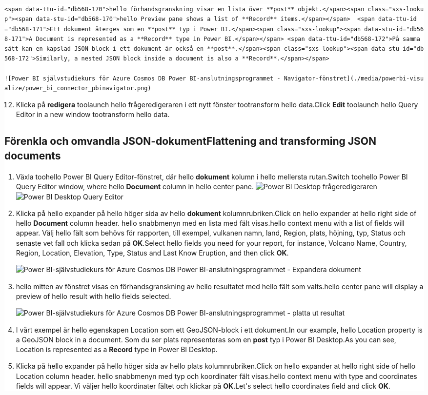     <span data-ttu-id="db568-170">hello förhandsgranskning visar en lista över **post** objekt.</span><span class="sxs-lookup"><span data-stu-id="db568-170">hello Preview pane shows a list of **Record** items.</span></span>  <span data-ttu-id="db568-171">Ett dokument återges som en **post** typ i Power BI.</span><span class="sxs-lookup"><span data-stu-id="db568-171">A Document is represented as a **Record** type in Power BI.</span></span> <span data-ttu-id="db568-172">På samma sätt kan en kapslad JSON-block i ett dokument är också en **post**.</span><span class="sxs-lookup"><span data-stu-id="db568-172">Similarly, a nested JSON block inside a document is also a **Record**.</span></span>
    
    ![Power BI självstudiekurs för Azure Cosmos DB Power BI-anslutningsprogrammet - Navigator-fönstret](./media/powerbi-visualize/power_bi_connector_pbinavigator.png)
12. <span data-ttu-id="db568-174">Klicka på **redigera** toolaunch hello frågeredigeraren i ett nytt fönster tootransform hello data.</span><span class="sxs-lookup"><span data-stu-id="db568-174">Click **Edit** toolaunch hello Query Editor in a new window tootransform hello data.</span></span>

## <a name="flattening-and-transforming-json-documents"></a><span data-ttu-id="db568-175">Förenkla och omvandla JSON-dokument</span><span class="sxs-lookup"><span data-stu-id="db568-175">Flattening and transforming JSON documents</span></span>
1. <span data-ttu-id="db568-176">Växla toohello Power BI Query Editor-fönstret, där hello **dokument** kolumn i hello mellersta rutan.</span><span class="sxs-lookup"><span data-stu-id="db568-176">Switch toohello Power BI Query Editor window, where hello **Document** column in hello center pane.</span></span>
   <span data-ttu-id="db568-177">![Power BI Desktop frågeredigeraren](./media/powerbi-visualize/power_bi_connector_pbiqueryeditor.png)</span><span class="sxs-lookup"><span data-stu-id="db568-177">![Power BI Desktop Query Editor](./media/powerbi-visualize/power_bi_connector_pbiqueryeditor.png)</span></span>
2. <span data-ttu-id="db568-178">Klicka på hello expander på hello höger sida av hello **dokument** kolumnrubriken.</span><span class="sxs-lookup"><span data-stu-id="db568-178">Click on hello expander at hello right side of hello **Document** column header.</span></span>  <span data-ttu-id="db568-179">hello snabbmenyn med en lista med fält visas.</span><span class="sxs-lookup"><span data-stu-id="db568-179">hello context menu with a list of fields will appear.</span></span>  <span data-ttu-id="db568-180">Välj hello fält som behövs för rapporten, till exempel, vulkanen namn, land, Region, plats, höjning, typ, Status och senaste vet fall och klicka sedan på **OK**.</span><span class="sxs-lookup"><span data-stu-id="db568-180">Select hello fields you need for your report, for instance,  Volcano Name, Country, Region, Location, Elevation, Type, Status and Last Know Eruption, and then click **OK**.</span></span>
   
    ![Power BI-självstudiekurs för Azure Cosmos DB Power BI-anslutningsprogrammet - Expandera dokument](./media/powerbi-visualize/power_bi_connector_pbiqueryeditorexpander.png)
3. <span data-ttu-id="db568-182">hello mitten av fönstret visas en förhandsgranskning av hello resultatet med hello fält som valts.</span><span class="sxs-lookup"><span data-stu-id="db568-182">hello center pane will display a preview of hello result with hello fields selected.</span></span>
   
    ![Power BI-självstudiekurs för Azure Cosmos DB Power BI-anslutningsprogrammet - platta ut resultat](./media/powerbi-visualize/power_bi_connector_pbiresultflatten.png)
4. <span data-ttu-id="db568-184">I vårt exempel är hello egenskapen Location som ett GeoJSON-block i ett dokument.</span><span class="sxs-lookup"><span data-stu-id="db568-184">In our example, hello Location property is a GeoJSON block in a document.</span></span>  <span data-ttu-id="db568-185">Som du ser plats representeras som en **post** typ i Power BI Desktop.</span><span class="sxs-lookup"><span data-stu-id="db568-185">As you can see, Location is represented as a **Record** type in Power BI Desktop.</span></span>  
5. <span data-ttu-id="db568-186">Klicka på hello expander på hello höger sida av hello plats kolumnrubriken.</span><span class="sxs-lookup"><span data-stu-id="db568-186">Click on hello expander at hello right side of hello Location column header.</span></span>  <span data-ttu-id="db568-187">hello snabbmenyn med typ och koordinater fält visas.</span><span class="sxs-lookup"><span data-stu-id="db568-187">hello context menu with type and coordinates fields will appear.</span></span>  <span data-ttu-id="db568-188">Vi väljer hello koordinater fältet och klickar på **OK**.</span><span class="sxs-lookup"><span data-stu-id="db568-188">Let's select hello coordinates field and click **OK**.</span></span>
   